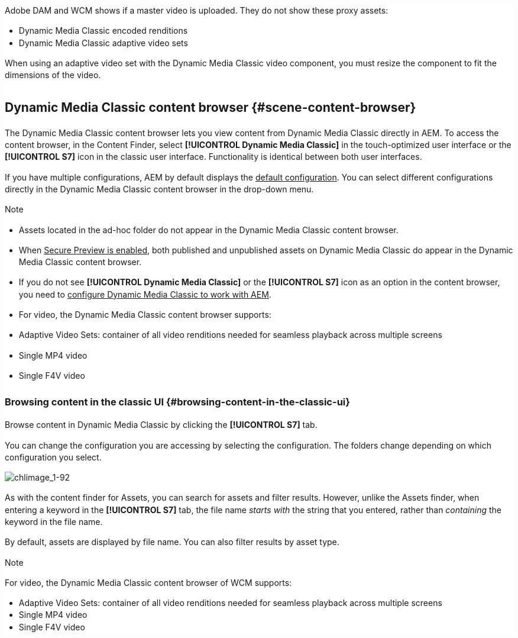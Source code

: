 Adobe DAM and WCM shows if a master video is uploaded. They do not show these proxy assets:

* Dynamic Media Classic encoded renditions
* Dynamic Media Classic adaptive video sets

When using an adaptive video set with the Dynamic Media Classic video component, you must resize the component to fit the dimensions of the video.

## Dynamic Media Classic content browser {#scene-content-browser}

The Dynamic Media Classic content browser lets you view content from Dynamic Media Classic directly in AEM. To access the content browser, in the Content Finder, select **[!UICONTROL Dynamic Media Classic]** in the touch-optimized user interface or the **[!UICONTROL S7]** icon in the classic user interface. Functionality is identical between both user interfaces.

If you have multiple configurations, AEM by default displays the [default configuration](/help/sites-administering/scene7.md#configuring-a-default-configuration). You can select different configurations directly in the Dynamic Media Classic content browser in the drop-down menu.

>[!NOTE]
>
>* Assets located in the ad-hoc folder do not appear in the Dynamic Media Classic content browser.
>* When [Secure Preview is enabled](/help/sites-administering/scene7.md#configuring-the-state-published-unpublished-of-assets-pushed-to-scene), both published and unpublished assets on Dynamic Media Classic do appear in the Dynamic Media Classic content browser.
>* If you do not see **[!UICONTROL Dynamic Media Classic]** or the **[!UICONTROL S7]** icon as an option in the content browser, you need to [configure Dynamic Media Classic to work with AEM](/help/sites-administering/scene7.md).
>
>* For video, the Dynamic Media Classic content browser supports: 
>
>* Adaptive Video Sets: container of all video renditions needed for seamless playback across multiple screens
>* Single MP4 video
>* Single F4V video

### Browsing content in the classic UI {#browsing-content-in-the-classic-ui}

Browse content in Dynamic Media Classic by clicking the **[!UICONTROL S7]** tab.

You can change the configuration you are accessing by selecting the configuration. The folders change depending on which configuration you select.

![chlimage_1-92](assets/chlimage_1-92.png)

As with the content finder for Assets, you can search for assets and filter results. However, unlike the Assets finder, when entering a keyword in the **[!UICONTROL S7]** tab, the file name *starts with* the string that you entered, rather than *containing* the keyword in the file name.

By default, assets are displayed by file name. You can also filter results by asset type.

>[!NOTE]
>
>For video, the Dynamic Media Classic content browser of WCM supports:
>
>* Adaptive Video Sets: container of all video renditions needed for seamless playback across multiple screens
>* Single MP4 video
>* Single F4V video
>
